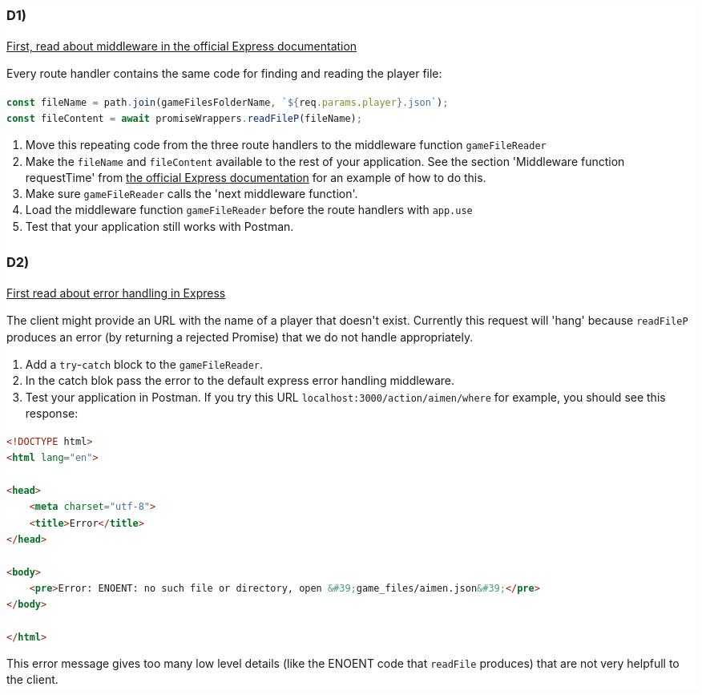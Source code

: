 ### D1)

[First, read about middleware in the official Express documentation](https://expressjs.com/en/guide/writing-middleware.html)

Every route handler contains the same code for finding and reading the player file:

```js
const fileName = path.join(gameFilesFolderName, `${req.params.player}.json`);
const fileContent = await promiseWrappers.readFileP(fileName);
```

1. Move this repeating code from the three route handlers to the middleware function `gameFileReader`
1. Make the `fileName` and `fileContent` available to the rest of your application. See the section 'Middleware function
   requestTime' from [the official Express documentation](https://expressjs.com/en/guide/writing-middleware.html) for an
   example of how to do this.
1. Make sure `gameFileReader` calls the 'next middleware function'.
1. Load the middleware function `gameFileReader` before the route handlers with `app.use`
1. Test that your application still works with Postman.

### D2)

[First read about error handling in Express](https://expressjs.com/en/guide/error-handling.html)

The client might provide an URL with the name of a player that doesn't exist. Currently this request will 'hang'
because `readFileP`
produces an error (by returning a rejected Promise) that we do not handle appropriately.

1. Add a `try`-`catch` block to the `gameFileReader`.
1. In the catch blok pass the error to the default express error handling middleware.
1. Test your application in Postman. If you try this URL `localhost:3000/action/aimen/where` for example, you should see
   this response:

```html
<!DOCTYPE html>
<html lang="en">

<head>
	<meta charset="utf-8">
	<title>Error</title>
</head>

<body>
	<pre>Error: ENOENT: no such file or directory, open &#39;game_files/aimen.json&#39;</pre>
</body>

</html>
```

This error message gives too many low level details (like the ENOENT code that `readFile` produces) that are not very
helpfull to the client.
